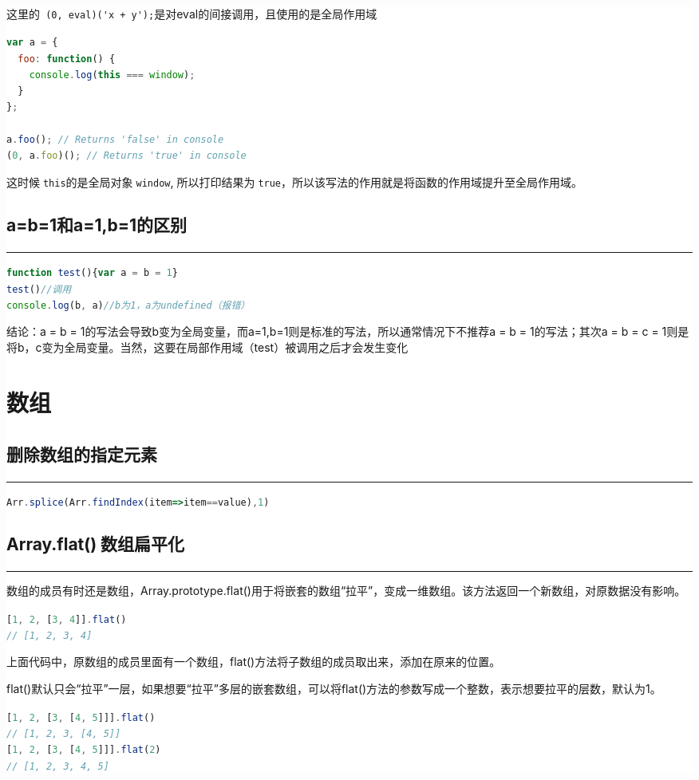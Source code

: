 这里的` (0, eval)('x + y');`是对eval的间接调用，且使用的是全局作用域

```js
var a = {
  foo: function() {
    console.log(this === window);
  }
};

a.foo(); // Returns 'false' in console
(0, a.foo)(); // Returns 'true' in console
```

这时候 `this`的是全局对象 `window`, 所以打印结果为 `true`，所以该写法的作用就是将函数的作用域提升至全局作用域。

## a=b=1和a=1,b=1的区别

---

```js
function test(){var a = b = 1}
test()//调用
console.log(b, a)//b为1，a为undefined（报错）
```

结论：a = b = 1的写法会导致b变为全局变量，而a=1,b=1则是标准的写法，所以通常情况下不推荐a = b = 1的写法；其次a = b  = c = 1则是将b，c变为全局变量。当然，这要在局部作用域（test）被调用之后才会发生变化

# 数组

## 删除数组的指定元素

---

```js
Arr.splice(Arr.findIndex(item=>item==value),1)
```

## Array.flat() 数组扁平化

---

数组的成员有时还是数组，Array.prototype.flat()用于将嵌套的数组“拉平”，变成一维数组。该方法返回一个新数组，对原数据没有影响。

```js
[1, 2, [3, 4]].flat()
// [1, 2, 3, 4]
```

上面代码中，原数组的成员里面有一个数组，flat()方法将子数组的成员取出来，添加在原来的位置。

flat()默认只会“拉平”一层，如果想要“拉平”多层的嵌套数组，可以将flat()方法的参数写成一个整数，表示想要拉平的层数，默认为1。

```js
[1, 2, [3, [4, 5]]].flat()
// [1, 2, 3, [4, 5]]
[1, 2, [3, [4, 5]]].flat(2)
// [1, 2, 3, 4, 5]
```
